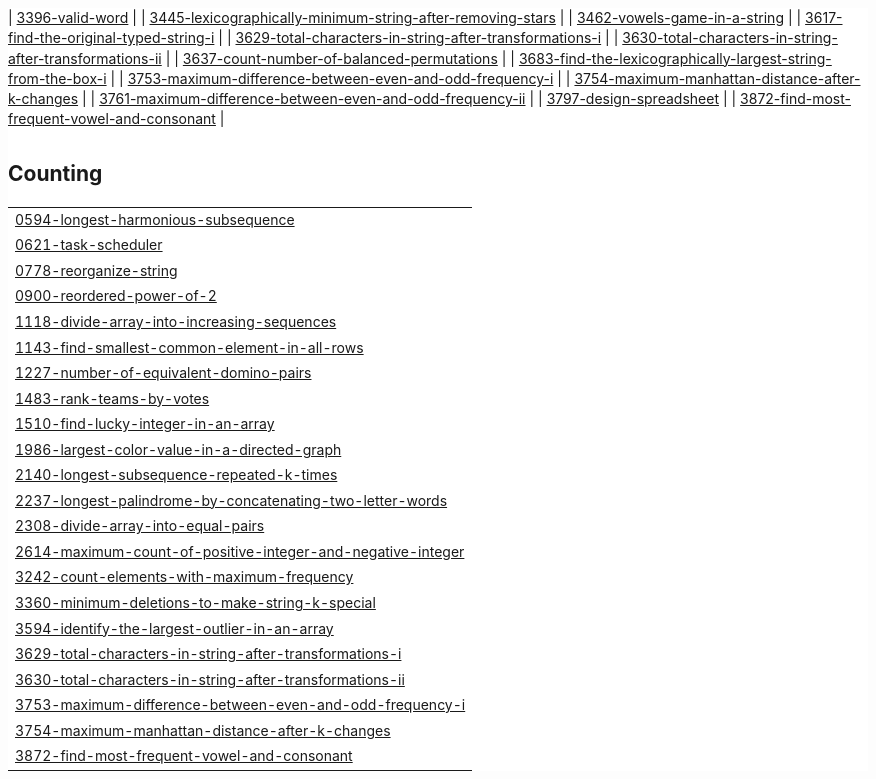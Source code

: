 | [3396-valid-word](https://github.com/erdenebayrd/leetcode/tree/master/3396-valid-word) |
| [3445-lexicographically-minimum-string-after-removing-stars](https://github.com/erdenebayrd/leetcode/tree/master/3445-lexicographically-minimum-string-after-removing-stars) |
| [3462-vowels-game-in-a-string](https://github.com/erdenebayrd/leetcode/tree/master/3462-vowels-game-in-a-string) |
| [3617-find-the-original-typed-string-i](https://github.com/erdenebayrd/leetcode/tree/master/3617-find-the-original-typed-string-i) |
| [3629-total-characters-in-string-after-transformations-i](https://github.com/erdenebayrd/leetcode/tree/master/3629-total-characters-in-string-after-transformations-i) |
| [3630-total-characters-in-string-after-transformations-ii](https://github.com/erdenebayrd/leetcode/tree/master/3630-total-characters-in-string-after-transformations-ii) |
| [3637-count-number-of-balanced-permutations](https://github.com/erdenebayrd/leetcode/tree/master/3637-count-number-of-balanced-permutations) |
| [3683-find-the-lexicographically-largest-string-from-the-box-i](https://github.com/erdenebayrd/leetcode/tree/master/3683-find-the-lexicographically-largest-string-from-the-box-i) |
| [3753-maximum-difference-between-even-and-odd-frequency-i](https://github.com/erdenebayrd/leetcode/tree/master/3753-maximum-difference-between-even-and-odd-frequency-i) |
| [3754-maximum-manhattan-distance-after-k-changes](https://github.com/erdenebayrd/leetcode/tree/master/3754-maximum-manhattan-distance-after-k-changes) |
| [3761-maximum-difference-between-even-and-odd-frequency-ii](https://github.com/erdenebayrd/leetcode/tree/master/3761-maximum-difference-between-even-and-odd-frequency-ii) |
| [3797-design-spreadsheet](https://github.com/erdenebayrd/leetcode/tree/master/3797-design-spreadsheet) |
| [3872-find-most-frequent-vowel-and-consonant](https://github.com/erdenebayrd/leetcode/tree/master/3872-find-most-frequent-vowel-and-consonant) |
## Counting
|  |
| ------- |
| [0594-longest-harmonious-subsequence](https://github.com/erdenebayrd/leetcode/tree/master/0594-longest-harmonious-subsequence) |
| [0621-task-scheduler](https://github.com/erdenebayrd/leetcode/tree/master/0621-task-scheduler) |
| [0778-reorganize-string](https://github.com/erdenebayrd/leetcode/tree/master/0778-reorganize-string) |
| [0900-reordered-power-of-2](https://github.com/erdenebayrd/leetcode/tree/master/0900-reordered-power-of-2) |
| [1118-divide-array-into-increasing-sequences](https://github.com/erdenebayrd/leetcode/tree/master/1118-divide-array-into-increasing-sequences) |
| [1143-find-smallest-common-element-in-all-rows](https://github.com/erdenebayrd/leetcode/tree/master/1143-find-smallest-common-element-in-all-rows) |
| [1227-number-of-equivalent-domino-pairs](https://github.com/erdenebayrd/leetcode/tree/master/1227-number-of-equivalent-domino-pairs) |
| [1483-rank-teams-by-votes](https://github.com/erdenebayrd/leetcode/tree/master/1483-rank-teams-by-votes) |
| [1510-find-lucky-integer-in-an-array](https://github.com/erdenebayrd/leetcode/tree/master/1510-find-lucky-integer-in-an-array) |
| [1986-largest-color-value-in-a-directed-graph](https://github.com/erdenebayrd/leetcode/tree/master/1986-largest-color-value-in-a-directed-graph) |
| [2140-longest-subsequence-repeated-k-times](https://github.com/erdenebayrd/leetcode/tree/master/2140-longest-subsequence-repeated-k-times) |
| [2237-longest-palindrome-by-concatenating-two-letter-words](https://github.com/erdenebayrd/leetcode/tree/master/2237-longest-palindrome-by-concatenating-two-letter-words) |
| [2308-divide-array-into-equal-pairs](https://github.com/erdenebayrd/leetcode/tree/master/2308-divide-array-into-equal-pairs) |
| [2614-maximum-count-of-positive-integer-and-negative-integer](https://github.com/erdenebayrd/leetcode/tree/master/2614-maximum-count-of-positive-integer-and-negative-integer) |
| [3242-count-elements-with-maximum-frequency](https://github.com/erdenebayrd/leetcode/tree/master/3242-count-elements-with-maximum-frequency) |
| [3360-minimum-deletions-to-make-string-k-special](https://github.com/erdenebayrd/leetcode/tree/master/3360-minimum-deletions-to-make-string-k-special) |
| [3594-identify-the-largest-outlier-in-an-array](https://github.com/erdenebayrd/leetcode/tree/master/3594-identify-the-largest-outlier-in-an-array) |
| [3629-total-characters-in-string-after-transformations-i](https://github.com/erdenebayrd/leetcode/tree/master/3629-total-characters-in-string-after-transformations-i) |
| [3630-total-characters-in-string-after-transformations-ii](https://github.com/erdenebayrd/leetcode/tree/master/3630-total-characters-in-string-after-transformations-ii) |
| [3753-maximum-difference-between-even-and-odd-frequency-i](https://github.com/erdenebayrd/leetcode/tree/master/3753-maximum-difference-between-even-and-odd-frequency-i) |
| [3754-maximum-manhattan-distance-after-k-changes](https://github.com/erdenebayrd/leetcode/tree/master/3754-maximum-manhattan-distance-after-k-changes) |
| [3872-find-most-frequent-vowel-and-consonant](https://github.com/erdenebayrd/leetcode/tree/master/3872-find-most-frequent-vowel-and-consonant) |